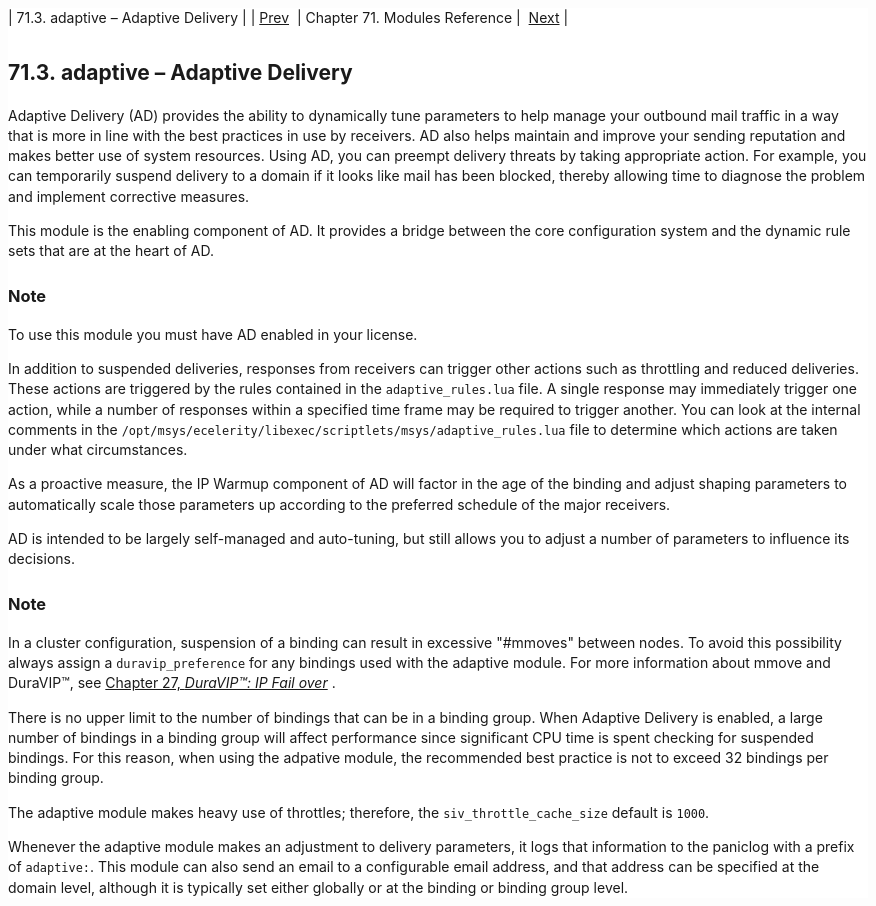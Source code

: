 | 71.3. adaptive – Adaptive Delivery |
| [Prev](modules.ac_auth)  | Chapter 71. Modules Reference |  [Next](modules.alerting) |

## 71.3. adaptive – Adaptive Delivery

<a class="indexterm" name="idp13975168"></a>

Adaptive Delivery (AD) provides the ability to dynamically tune parameters to help manage your outbound mail traffic in a way that is more in line with the best practices in use by receivers. AD also helps maintain and improve your sending reputation and makes better use of system resources. Using AD, you can preempt delivery threats by taking appropriate action. For example, you can temporarily suspend delivery to a domain if it looks like mail has been blocked, thereby allowing time to diagnose the problem and implement corrective measures.

This module is the enabling component of AD. It provides a bridge between the core configuration system and the dynamic rule sets that are at the heart of AD.

### Note

To use this module you must have AD enabled in your license.

In addition to suspended deliveries, responses from receivers can trigger other actions such as throttling and reduced deliveries. These actions are triggered by the rules contained in the `adaptive_rules.lua` file. A single response may immediately trigger one action, while a number of responses within a specified time frame may be required to trigger another. You can look at the internal comments in the `/opt/msys/ecelerity/libexec/scriptlets/msys/adaptive_rules.lua` file to determine which actions are taken under what circumstances.

As a proactive measure, the IP Warmup component of AD will factor in the age of the binding and adjust shaping parameters to automatically scale those parameters up according to the preferred schedule of the major receivers.

AD is intended to be largely self-managed and auto-tuning, but still allows you to adjust a number of parameters to influence its decisions.

### Note

In a cluster configuration, suspension of a binding can result in excessive "#mmoves" between nodes. To avoid this possibility always assign a `duravip_preference` for any bindings used with the adaptive module. For more information about mmove and DuraVIP™, see [Chapter 27, *DuraVIP™: IP Fail over*](cluster.config.duravip "Chapter 27. DuraVIP™: IP Fail over") .

There is no upper limit to the number of bindings that can be in a binding group. When Adaptive Delivery is enabled, a large number of bindings in a binding group will affect performance since significant CPU time is spent checking for suspended bindings. For this reason, when using the adpative module, the recommended best practice is not to exceed 32 bindings per binding group.

The adaptive module makes heavy use of throttles; therefore, the `siv_throttle_cache_size` default is `1000`.

Whenever the adaptive module makes an adjustment to delivery parameters, it logs that information to the paniclog with a prefix of `adaptive:`. This module can also send an email to a configurable email address, and that address can be specified at the domain level, although it is typically set either globally or at the binding or binding group level.
